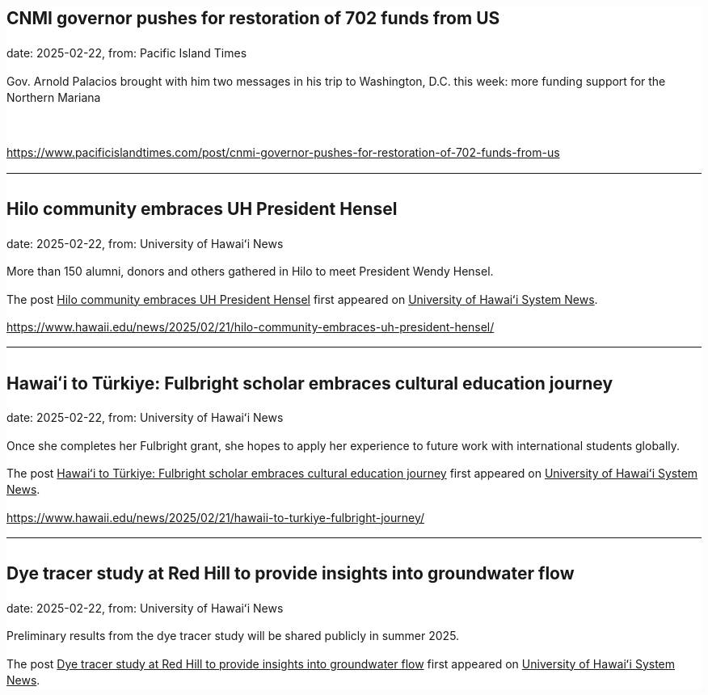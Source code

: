 
## CNMI governor pushes for restoration  of  702 funds from US

date: 2025-02-22, from: Pacific Island Times

Gov. Arnold Palacios brought with him two messages in his trip to Washington, D.C. this week: more funding support for the Northern Mariana  

<br> 

<https://www.pacificislandtimes.com/post/cnmi-governor-pushes-for-restoration-of-702-funds-from-us>

---

## Hilo community embraces UH President Hensel

date: 2025-02-22, from: University of Hawaiʻi News

<p>More than 150 alumni, donors and others gathered in Hilo to meet President Wendy Hensel.</p>
The post <a href="https://www.hawaii.edu/news/2025/02/21/hilo-community-embraces-uh-president-hensel/">Hilo community embraces <abbr>UH</abbr> President Hensel</a> first appeared on <a href="https://www.hawaii.edu/news">University of Hawaiʻi System News</a>. 

<br> 

<https://www.hawaii.edu/news/2025/02/21/hilo-community-embraces-uh-president-hensel/>

---

## Hawaiʻi to Türkiye: Fulbright scholar embraces cultural education journey

date: 2025-02-22, from: University of Hawaiʻi News

<p>Once she completes her Fulbright grant, she hopes to apply her experience to future work with international students globally.</p>
The post <a href="https://www.hawaii.edu/news/2025/02/21/hawaii-to-turkiye-fulbright-journey/">Hawaiʻi to Türkiye: Fulbright scholar embraces cultural education journey</a> first appeared on <a href="https://www.hawaii.edu/news">University of Hawaiʻi System News</a>. 

<br> 

<https://www.hawaii.edu/news/2025/02/21/hawaii-to-turkiye-fulbright-journey/>

---

## Dye tracer study at Red Hill to provide insights into groundwater flow

date: 2025-02-22, from: University of Hawaiʻi News

<p>Preliminary results from the dye tracer study will be shared publicly in summer 2025.</p>
The post <a href="https://www.hawaii.edu/news/2025/02/21/red-hill-tracer-study/">Dye tracer study at Red Hill to provide insights into groundwater flow</a> first appeared on <a href="https://www.hawaii.edu/news">University of Hawaiʻi System News</a>. 
